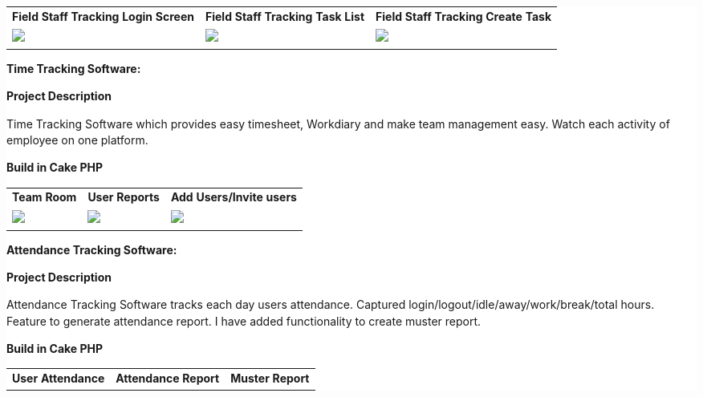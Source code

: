 <table>
  <tr>
    <td><b>Field Staff Tracking Login Screen</b></td>
     <td><b>Field Staff Tracking Task List</b></td>
     <td><b>Field Staff Tracking Create Task</b></td>
 
  </tr>
  <tr>
    <td><img src="https://github.com/srsinfosystems/Sumit/assets/7068992/f7276142-dda4-49c2-9e1d-4cdf4f925da3"></td>
    <td><img src="https://github.com/srsinfosystems/Sumit/assets/7068992/b795107f-1a2f-4e74-a703-523d92ad651c"></td>
    <td><img src="https://github.com/srsinfosystems/Sumit/assets/7068992/0a2ad934-65e3-4a13-90f0-a0bf22c1307b"></td>
  
  </tr>
 </table>

<b>Time Tracking Software:</b>

<b>Project Description</b>

Time Tracking Software which provides easy timesheet, Workdiary and make team management easy. Watch each activity of employee on one platform.

<b>Build in Cake PHP</b>

<table>
  <tr>
    <td><b>Team Room</b></td>
     <td><b>User Reports</b></td>
     <td><b>Add Users/Invite users </b></td>
 
  </tr>
  <tr>
    <td><img src="https://github.com/srsinfosystems/Sumit/assets/7068992/644cf91a-7fae-4984-9dc4-43763c492891"></td>
    <td><img src="https://github.com/srsinfosystems/Sumit/assets/7068992/fd89728e-7443-4fbe-81a5-6b62a6eb62a4"></td>
    <td><img src="https://github.com/srsinfosystems/Sumit/assets/7068992/9efdf6e2-cf72-4f3a-8b70-bc526c7309cf"></td>
  
  </tr>
 </table>


 <b>Attendance Tracking Software:</b>
 
<b>Project Description</b>

Attendance Tracking Software tracks each day users attendance. Captured login/logout/idle/away/work/break/total hours. Feature to generate attendance report. I have added functionality to create muster report.

<b>Build in Cake PHP</b>

<table>
  <tr>
    <td><b>User Attendance</b></td>
     <td><b>Attendance Report</b></td>
     <td><b>Muster Report</b></td>
 